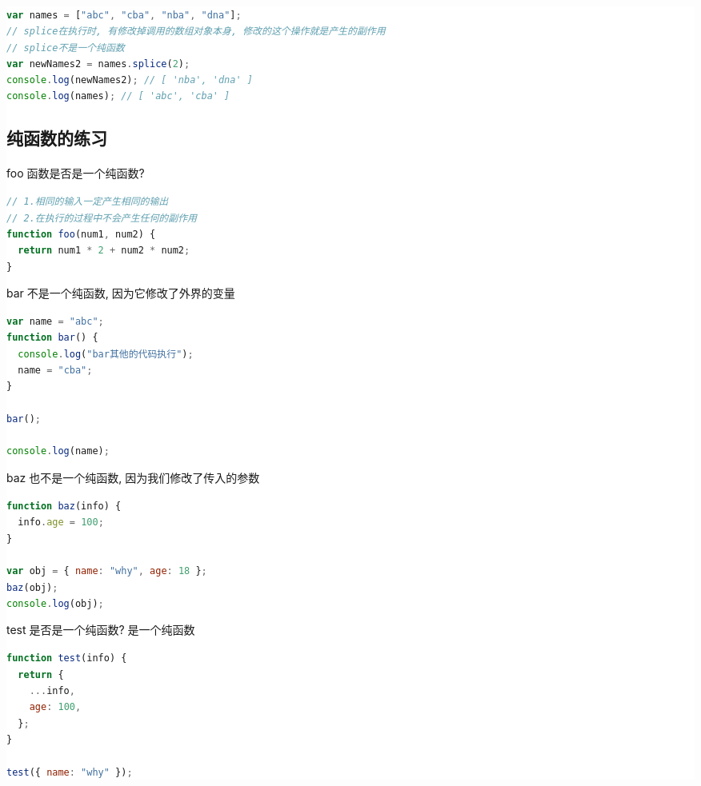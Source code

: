 ```js
var names = ["abc", "cba", "nba", "dna"];
// splice在执行时, 有修改掉调用的数组对象本身, 修改的这个操作就是产生的副作用
// splice不是一个纯函数
var newNames2 = names.splice(2);
console.log(newNames2); // [ 'nba', 'dna' ]
console.log(names); // [ 'abc', 'cba' ]
```

## 纯函数的练习

foo 函数是否是一个纯函数?

```js
// 1.相同的输入一定产生相同的输出
// 2.在执行的过程中不会产生任何的副作用
function foo(num1, num2) {
  return num1 * 2 + num2 * num2;
}
```

bar 不是一个纯函数, 因为它修改了外界的变量

```js
var name = "abc";
function bar() {
  console.log("bar其他的代码执行");
  name = "cba";
}

bar();

console.log(name);
```

baz 也不是一个纯函数, 因为我们修改了传入的参数

```js
function baz(info) {
  info.age = 100;
}

var obj = { name: "why", age: 18 };
baz(obj);
console.log(obj);
```

test 是否是一个纯函数? 是一个纯函数

```js
function test(info) {
  return {
    ...info,
    age: 100,
  };
}

test({ name: "why" });
```
